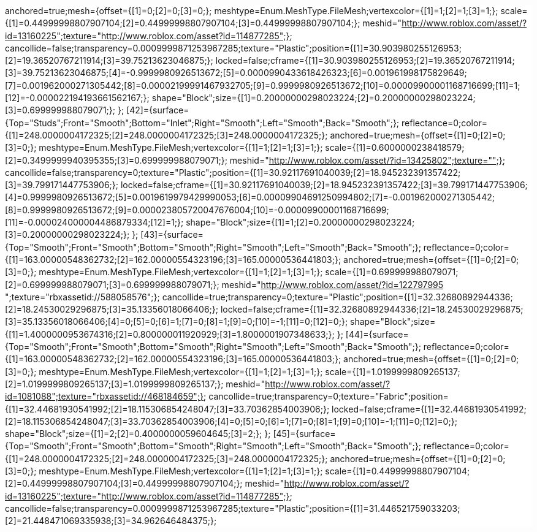 anchored=true;mesh={offset={[1]=0;[2]=0;[3]=0;};
meshtype=Enum.MeshType.FileMesh;vertexcolor={[1]=1;[2]=1;[3]=1;};
scale={[1]=0.44999998807907104;[2]=0.44999998807907104;[3]=0.44999998807907104;};
meshid="http://www.roblox.com/asset/?id=13160225";texture="http://www.roblox.com/asset?id=114877285";};
cancollide=false;transparency=0.0009999871253967285;texture="Plastic";position={[1]=30.903980255126953;[2]=19.36520767211914;[3]=39.75213623046875;};
locked=false;cframe={[1]=30.903980255126953;[2]=19.36520767211914;[3]=39.75213623046875;[4]=-0.9999980926513672;[5]=0.0000990433618426323;[6]=0.001961998175829649;[7]=0.001962000271305442;[8]=0.00002199991467932705;[9]=0.9999980926513672;[10]=0.00009900001168716699;[11]=1;[12]=-0.000022194193661562167;};
shape="Block";size={[1]=0.20000000298023224;[2]=0.20000000298023224;[3]=0.699999988079071;};
};
[42]={surface={Top="Studs";Front="Smooth";Bottom="Inlet";Right="Smooth";Left="Smooth";Back="Smooth";};
reflectance=0;color={[1]=248.0000004172325;[2]=248.0000004172325;[3]=248.0000004172325;};
anchored=true;mesh={offset={[1]=0;[2]=0;[3]=0;};
meshtype=Enum.MeshType.FileMesh;vertexcolor={[1]=1;[2]=1;[3]=1;};
scale={[1]=0.6000000238418579;[2]=0.3499999940395355;[3]=0.699999988079071;};
meshid="http://www.roblox.com/asset/?id=13425802";texture="";};
cancollide=false;transparency=0;texture="Plastic";position={[1]=30.92117691040039;[2]=18.945232391357422;[3]=39.799171447753906;};
locked=false;cframe={[1]=30.92117691040039;[2]=18.945232391357422;[3]=39.799171447753906;[4]=0.9999980926513672;[5]=0.0019619979429990053;[6]=0.00009904691250994802;[7]=-0.001962000271305442;[8]=0.9999980926513672;[9]=0.000023805720047676004;[10]=-0.00009900001168716699;[11]=-0.000024000004486879334;[12]=1;};
shape="Block";size={[1]=1;[2]=0.20000000298023224;[3]=0.20000000298023224;};
};
[43]={surface={Top="Smooth";Front="Smooth";Bottom="Smooth";Right="Smooth";Left="Smooth";Back="Smooth";};
reflectance=0;color={[1]=163.00000548362732;[2]=162.00000554323196;[3]=165.00000536441803;};
anchored=true;mesh={offset={[1]=0;[2]=0;[3]=0;};
meshtype=Enum.MeshType.FileMesh;vertexcolor={[1]=1;[2]=1;[3]=1;};
scale={[1]=0.699999988079071;[2]=0.699999988079071;[3]=0.699999988079071;};
meshid="http://www.roblox.com/asset/?id=122797995 ";texture="rbxassetid://588058576";};
cancollide=true;transparency=0;texture="Plastic";position={[1]=32.32680892944336;[2]=18.24530029296875;[3]=35.13356018066406;};
locked=false;cframe={[1]=32.32680892944336;[2]=18.24530029296875;[3]=35.13356018066406;[4]=0;[5]=0;[6]=1;[7]=0;[8]=1;[9]=0;[10]=-1;[11]=0;[12]=0;};
shape="Block";size={[1]=1.4000000953674316;[2]=0.800000011920929;[3]=1.8000001907348633;};
};
[44]={surface={Top="Smooth";Front="Smooth";Bottom="Smooth";Right="Smooth";Left="Smooth";Back="Smooth";};
reflectance=0;color={[1]=163.00000548362732;[2]=162.00000554323196;[3]=165.00000536441803;};
anchored=true;mesh={offset={[1]=0;[2]=0;[3]=0;};
meshtype=Enum.MeshType.FileMesh;vertexcolor={[1]=1;[2]=1;[3]=1;};
scale={[1]=1.0199999809265137;[2]=1.0199999809265137;[3]=1.0199999809265137;};
meshid="http://www.roblox.com/asset/?id=1081088";texture="rbxassetid://468184659";};
cancollide=true;transparency=0;texture="Fabric";position={[1]=32.44681930541992;[2]=18.115306854248047;[3]=33.70362854003906;};
locked=false;cframe={[1]=32.44681930541992;[2]=18.115306854248047;[3]=33.70362854003906;[4]=0;[5]=0;[6]=1;[7]=0;[8]=1;[9]=0;[10]=-1;[11]=0;[12]=0;};
shape="Block";size={[1]=2;[2]=0.4000000059604645;[3]=2;};
};
[45]={surface={Top="Smooth";Front="Smooth";Bottom="Smooth";Right="Smooth";Left="Smooth";Back="Smooth";};
reflectance=0;color={[1]=248.0000004172325;[2]=248.0000004172325;[3]=248.0000004172325;};
anchored=true;mesh={offset={[1]=0;[2]=0;[3]=0;};
meshtype=Enum.MeshType.FileMesh;vertexcolor={[1]=1;[2]=1;[3]=1;};
scale={[1]=0.44999998807907104;[2]=0.44999998807907104;[3]=0.44999998807907104;};
meshid="http://www.roblox.com/asset/?id=13160225";texture="http://www.roblox.com/asset?id=114877285";};
cancollide=false;transparency=0.0009999871253967285;texture="Plastic";position={[1]=31.446521759033203;[2]=21.448471069335938;[3]=34.962646484375;};